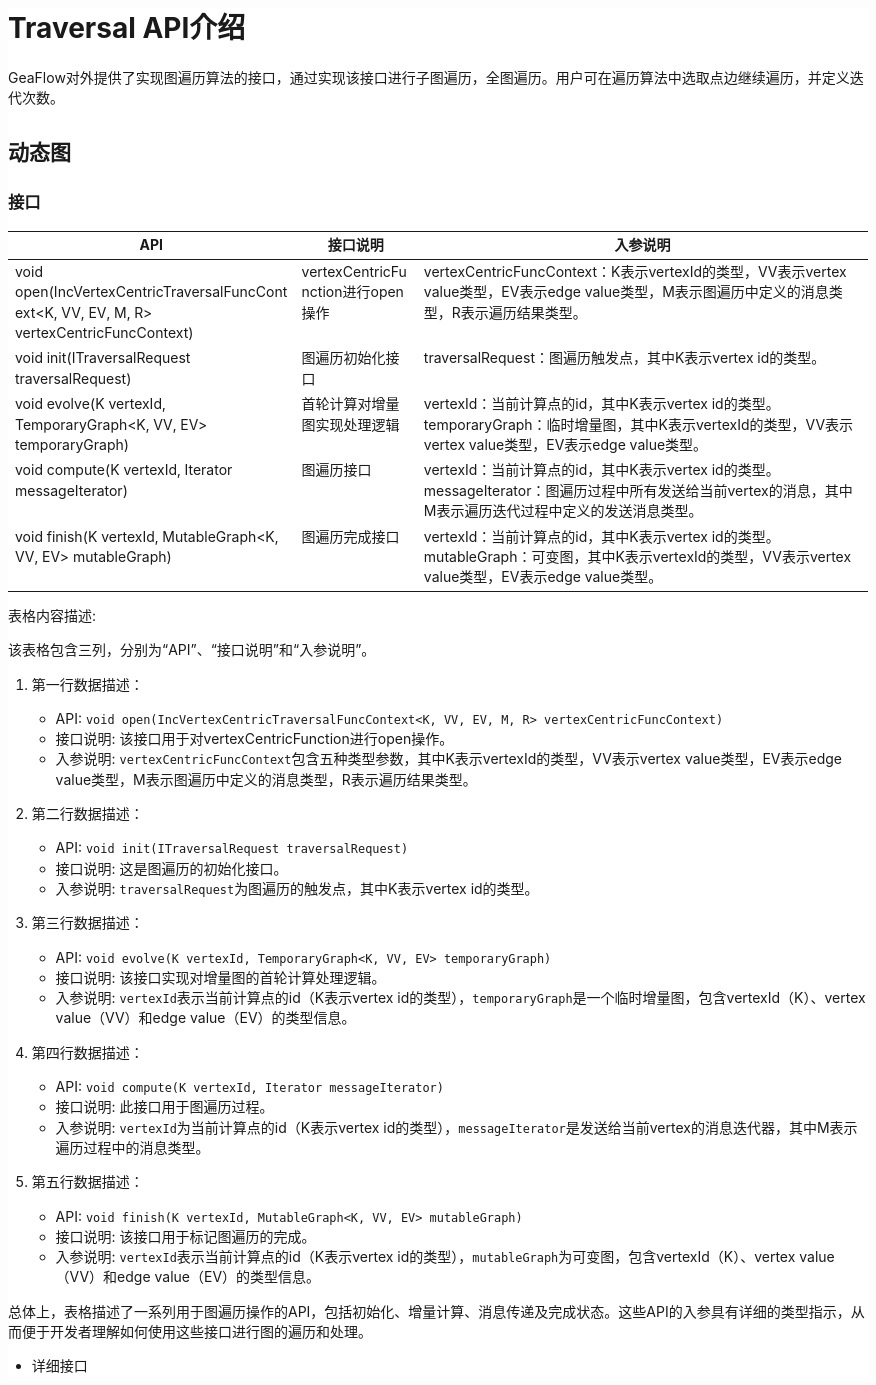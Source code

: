 # Traversal API介绍
GeaFlow对外提供了实现图遍历算法的接口，通过实现该接口进行子图遍历，全图遍历。用户可在遍历算法中选取点边继续遍历，并定义迭代次数。

## 动态图
### 接口
| API | 接口说明 | 入参说明 |
| --- | --- | --- |
| void open(IncVertexCentricTraversalFuncContext<K, VV, EV, M, R> vertexCentricFuncContext) | vertexCentricFunction进行open操作 | vertexCentricFuncContext：K表示vertexId的类型，VV表示vertex value类型，EV表示edge value类型，M表示图遍历中定义的消息类型，R表示遍历结果类型。 |
| void init(ITraversalRequest traversalRequest) | 图遍历初始化接口 | traversalRequest：图遍历触发点，其中K表示vertex id的类型。 |
| void evolve(K vertexId, TemporaryGraph<K, VV, EV> temporaryGraph) | 首轮计算对增量图实现处理逻辑 | vertexId：当前计算点的id，其中K表示vertex id的类型。<br>temporaryGraph：临时增量图，其中K表示vertexId的类型，VV表示vertex value类型，EV表示edge value类型。 |
| void compute(K vertexId, Iterator messageIterator) | 图遍历接口 | vertexId：当前计算点的id，其中K表示vertex id的类型。<br>messageIterator：图遍历过程中所有发送给当前vertex的消息，其中M表示遍历迭代过程中定义的发送消息类型。 |
| void finish(K vertexId, MutableGraph<K, VV, EV> mutableGraph) | 图遍历完成接口 | vertexId：当前计算点的id，其中K表示vertex id的类型。<br>mutableGraph：可变图，其中K表示vertexId的类型，VV表示vertex value类型，EV表示edge value类型。 |
表格内容描述:

该表格包含三列，分别为“API”、“接口说明”和“入参说明”。

1. 第一行数据描述：
   - API: `void open(IncVertexCentricTraversalFuncContext<K, VV, EV, M, R> vertexCentricFuncContext)`
   - 接口说明: 该接口用于对vertexCentricFunction进行open操作。
   - 入参说明: `vertexCentricFuncContext`包含五种类型参数，其中K表示vertexId的类型，VV表示vertex value类型，EV表示edge value类型，M表示图遍历中定义的消息类型，R表示遍历结果类型。

2. 第二行数据描述：
   - API: `void init(ITraversalRequest traversalRequest)`
   - 接口说明: 这是图遍历的初始化接口。
   - 入参说明: `traversalRequest`为图遍历的触发点，其中K表示vertex id的类型。

3. 第三行数据描述：
   - API: `void evolve(K vertexId, TemporaryGraph<K, VV, EV> temporaryGraph)`
   - 接口说明: 该接口实现对增量图的首轮计算处理逻辑。
   - 入参说明: `vertexId`表示当前计算点的id（K表示vertex id的类型），`temporaryGraph`是一个临时增量图，包含vertexId（K）、vertex value（VV）和edge value（EV）的类型信息。

4. 第四行数据描述：
   - API: `void compute(K vertexId, Iterator messageIterator)`
   - 接口说明: 此接口用于图遍历过程。
   - 入参说明: `vertexId`为当前计算点的id（K表示vertex id的类型），`messageIterator`是发送给当前vertex的消息迭代器，其中M表示遍历过程中的消息类型。

5. 第五行数据描述：
   - API: `void finish(K vertexId, MutableGraph<K, VV, EV> mutableGraph)`
   - 接口说明: 该接口用于标记图遍历的完成。
   - 入参说明: `vertexId`表示当前计算点的id（K表示vertex id的类型），`mutableGraph`为可变图，包含vertexId（K）、vertex value（VV）和edge value（EV）的类型信息。

总体上，表格描述了一系列用于图遍历操作的API，包括初始化、增量计算、消息传递及完成状态。这些API的入参具有详细的类型指示，从而便于开发者理解如何使用这些接口进行图的遍历和处理。


- 详细接口
